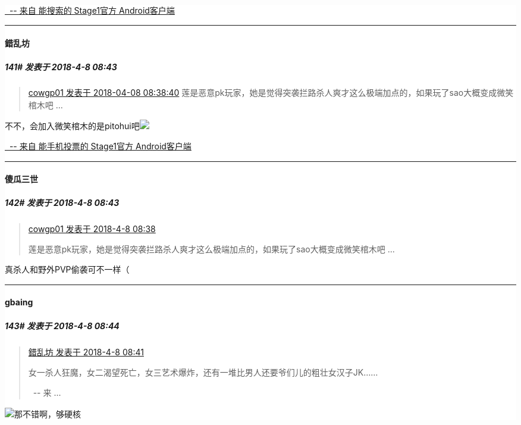 [  -- 来自 能搜索的 Stage1官方 Android客户端](https://www.coolapk.com/apk/140634)







*****

####  錯乱坊  
##### 141#       发表于 2018-4-8 08:43



<blockquote><a href="httphttps://bbs.saraba1st.com/2b/forum.php?mod=redirect&amp;goto=findpost&amp;pid=39128918&amp;ptid=1550724" target="_blank">cowgp01 发表于 2018-04-08 08:38:40</a>
莲是恶意pk玩家，她是觉得突袭拦路杀人爽才这么极端加点的，如果玩了sao大概变成微笑棺木吧 ...</blockquote>不不，会加入微笑棺木的是pitohui吧<img src="https://static.saraba1st.com/image/smiley/face2017/001.png" referrerpolicy="no-referrer">

[  -- 来自 能手机投票的 Stage1官方 Android客户端](https://www.coolapk.com/apk/140634)







*****

####  傻瓜三世  
##### 142#       发表于 2018-4-8 08:43



<blockquote><a href="httphttps://bbs.saraba1st.com/2b/forum.php?mod=redirect&amp;goto=findpost&amp;pid=39128918&amp;ptid=1550724" target="_blank">cowgp01 发表于 2018-4-8 08:38</a>

莲是恶意pk玩家，她是觉得突袭拦路杀人爽才这么极端加点的，如果玩了sao大概变成微笑棺木吧 ...</blockquote>
真杀人和野外PVP偷袭可不一样（







*****

####  gbaing  
##### 143#       发表于 2018-4-8 08:44



<blockquote><a href="httphttps://bbs.saraba1st.com/2b/forum.php?mod=redirect&amp;goto=findpost&amp;pid=39128936&amp;ptid=1550724" target="_blank">錯乱坊 发表于 2018-4-8 08:41</a>

女一杀人狂魔，女二渴望死亡，女三艺术爆炸，还有一堆比男人还要爷们儿的粗壮女汉子JK……


  -- 来 ...</blockquote>
<img src="https://static.saraba1st.com/image/smiley/face2017/056.gif" referrerpolicy="no-referrer">那不错啊，够硬核





